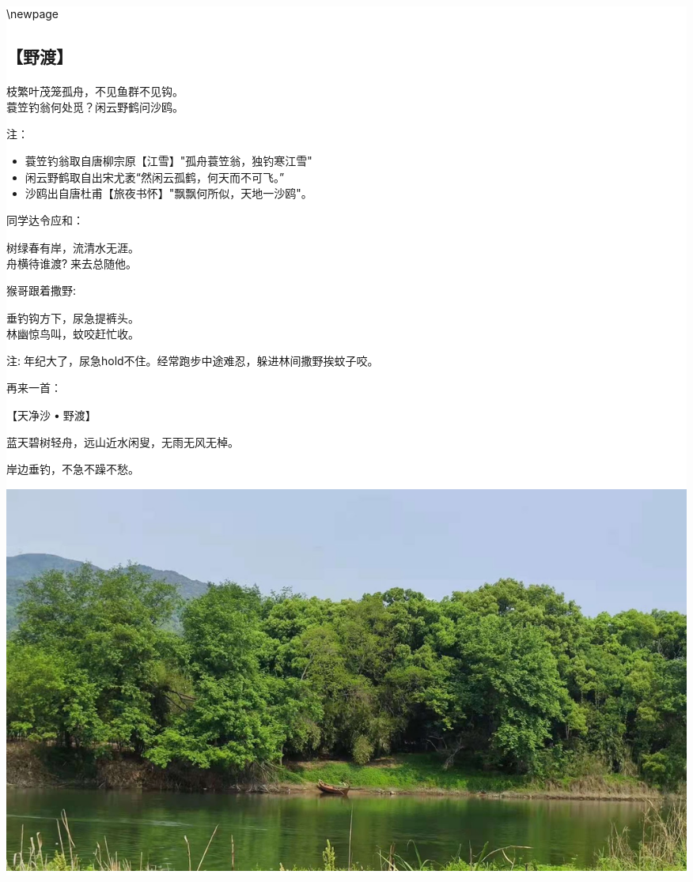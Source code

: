 
\newpage

## 【野渡】

枝繁叶茂笼孤舟，不见鱼群不见钩。  
蓑笠钓翁何处觅？闲云野鹤问沙鸥。

注：

- 蓑笠钓翁取自唐柳宗原【江雪】"孤舟蓑笠翁，独钓寒江雪"
- 闲云野鹤取自出宋尤袤“然闲云孤鹤，何天而不可飞。”
- 沙鸥出自唐杜甫【旅夜书怀】"飘飘何所似，天地一沙鸥"。

同学达令应和：

树绿春有岸，流清水无涯。  
舟横待谁渡? 来去总随他。

猴哥跟着撒野:

垂钓钩方下，尿急提裤头。  
林幽惊鸟叫，蚊咬赶忙收。

注: 年纪大了，尿急hold不住。经常跑步中途难忍，躲进林间撒野挨蚊子咬。

再来一首：

【天净沙 • 野渡】

蓝天碧树轻舟，远山近水闲叟，无雨无风无棹。 
 
岸边垂钓，不急不躁不愁。

![](src/01_classic_poems/03_qi_jue/22.jpg)

